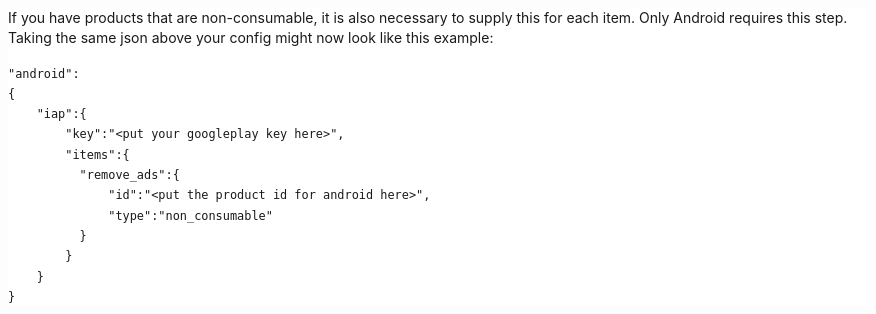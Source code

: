 
If you have products that are non-consumable, it is also necessary to supply this for each item. Only Android requires this step. Taking the same json above your config might now look like this example:

```
"android":
{
    "iap":{
        "key":"<put your googleplay key here>",
        "items":{
          "remove_ads":{
              "id":"<put the product id for android here>",
              "type":"non_consumable"
          }
        }
    }
}
```






